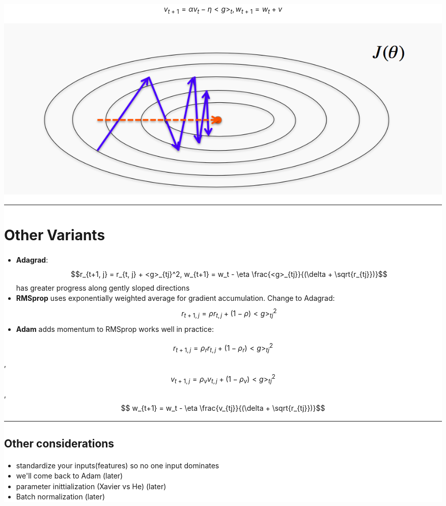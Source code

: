   $$v_{t+1} = \alpha v_t - \eta <g>_t, w_{t+1} = w_t + v$$

![right, fit](images/newsgd1.png)

---

# Other Variants

- **Adagrad**: $$r_{t+1, j} = r_{t, j} + <g>_{tj}^2, w_{t+1} = w_t - \eta \frac{<g>_{tj}}{(\delta + \sqrt{r_{tj}})}$$ has greater progress along gently sloped directions
- **RMSprop** uses exponentially weighted average for gradient accumulation. Change to Adagrad: $$r_{t+1, j} = \rho r_{t, j} + (1 - \rho)<g>_{tj}^2$$
- **Adam** adds momentum to RMSprop works well in practice:

$$r_{t+1, j} = \rho_r r_{t, j} + (1 - \rho_r)<g>_{tj}^2$$,   $$v_{t+1, j} = \rho_v v_{t, j} + (1 - \rho_v)<g>_{tj}^2$$, $$ w_{t+1} = w_t - \eta \frac{v_{tj}}{(\delta + \sqrt{r_{tj}})}$$

---

## Other considerations 

- standardize your inputs(features) so no one input dominates
- we'll come back to Adam (later)
- parameter inittialization (Xavier vs He) (later)
- Batch normalization (later)